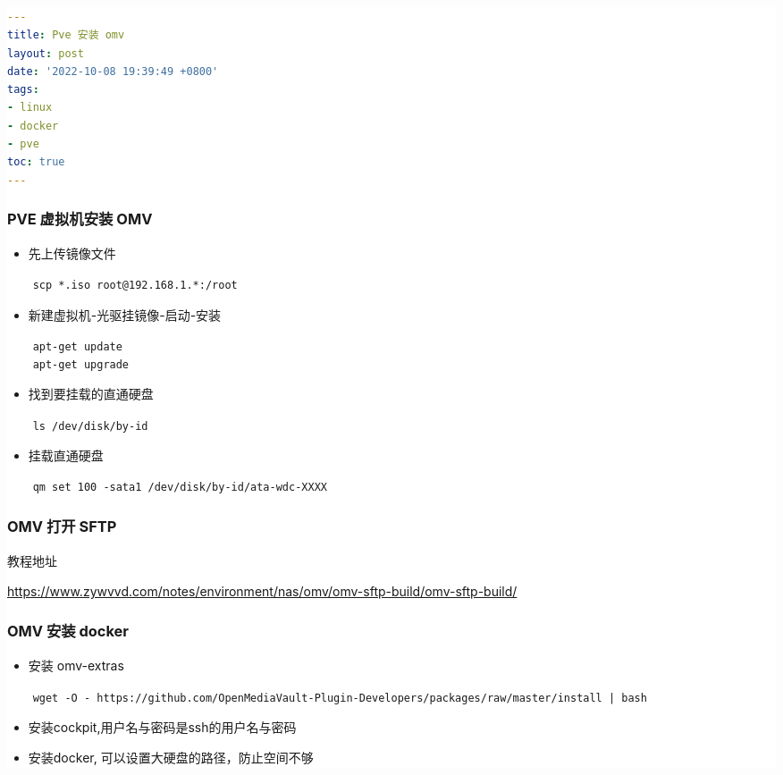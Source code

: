 ```yaml
---
title: Pve 安装 omv
layout: post
date: '2022-10-08 19:39:49 +0800'
tags:
- linux
- docker
- pve
toc: true
---
```


### PVE 虚拟机安装 OMV


- 先上传镜像文件

```	
	scp *.iso root@192.168.1.*:/root
```
- 新建虚拟机-光驱挂镜像-启动-安装

```
	apt-get update
	apt-get upgrade
```
- 找到要挂载的直通硬盘

```
	ls /dev/disk/by-id
```
- 挂载直通硬盘

```
	qm set 100 -sata1 /dev/disk/by-id/ata-wdc-XXXX
```

### OMV 打开 SFTP


教程地址  
	
https://www.zywvvd.com/notes/environment/nas/omv/omv-sftp-build/omv-sftp-build/  

### OMV 安装 docker


- 安装 omv-extras
```
	wget -O - https://github.com/OpenMediaVault-Plugin-Developers/packages/raw/master/install | bash
```

- 安装cockpit,用户名与密码是ssh的用户名与密码  

- 安装docker, 可以设置大硬盘的路径，防止空间不够  
